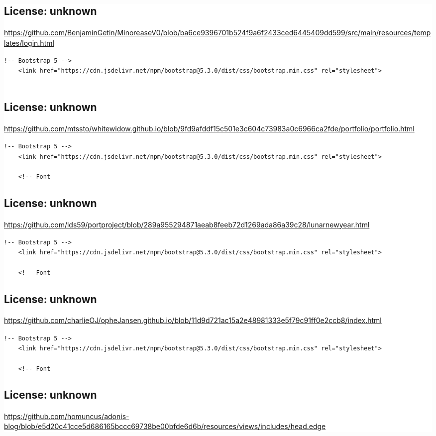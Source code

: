 
## License: unknown
https://github.com/BenjaminGetin/MinoreaseV0/blob/ba6ce9396701b524f9a6f2433ced6445409dd599/src/main/resources/templates/login.html

```
!-- Bootstrap 5 -->
    <link href="https://cdn.jsdelivr.net/npm/bootstrap@5.3.0/dist/css/bootstrap.min.css" rel="stylesheet">
    
```


## License: unknown
https://github.com/mtssto/whitewidow.github.io/blob/9fd9afddf15c501e3c604c73983a0c6966ca2fde/portfolio/portfolio.html

```
!-- Bootstrap 5 -->
    <link href="https://cdn.jsdelivr.net/npm/bootstrap@5.3.0/dist/css/bootstrap.min.css" rel="stylesheet">
    
    <!-- Font
```


## License: unknown
https://github.com/lds59/portproject/blob/289a955294871aeab8feeb72d1269ada86a39c28/lunarnewyear.html

```
!-- Bootstrap 5 -->
    <link href="https://cdn.jsdelivr.net/npm/bootstrap@5.3.0/dist/css/bootstrap.min.css" rel="stylesheet">
    
    <!-- Font
```


## License: unknown
https://github.com/charlieOJ/opheJansen.github.io/blob/11d9d721ac15a2e48981333e5f79c91ff0e2ccb8/index.html

```
!-- Bootstrap 5 -->
    <link href="https://cdn.jsdelivr.net/npm/bootstrap@5.3.0/dist/css/bootstrap.min.css" rel="stylesheet">
    
    <!-- Font
```


## License: unknown
https://github.com/homuncus/adonis-blog/blob/e5d20c41cce5d686165bccc69738be00bfde6d6b/resources/views/includes/head.edge

